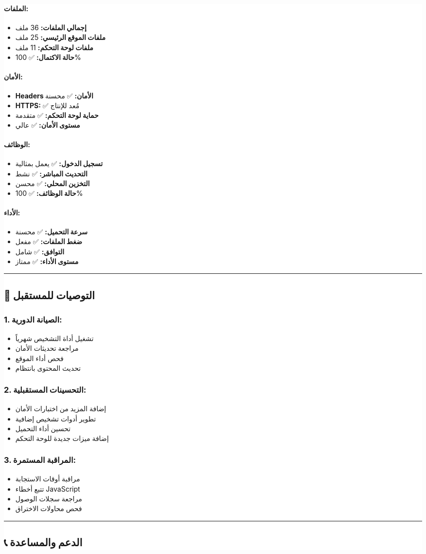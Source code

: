 #### الملفات:
- **إجمالي الملفات:** 36 ملف
- **ملفات الموقع الرئيسي:** 25 ملف
- **ملفات لوحة التحكم:** 11 ملف
- **حالة الاكتمال:** ✅ 100%

#### الأمان:
- **Headers الأمان:** ✅ محسنة
- **HTTPS:** ✅ مُعد للإنتاج
- **حماية لوحة التحكم:** ✅ متقدمة
- **مستوى الأمان:** ✅ عالي

#### الوظائف:
- **تسجيل الدخول:** ✅ يعمل بمثالية
- **التحديث المباشر:** ✅ نشط
- **التخزين المحلي:** ✅ محسن
- **حالة الوظائف:** ✅ 100%

#### الأداء:
- **سرعة التحميل:** ✅ محسنة
- **ضغط الملفات:** ✅ مفعل
- **التوافق:** ✅ شامل
- **مستوى الأداء:** ✅ ممتاز

---

## 🚀 التوصيات للمستقبل

### 1. **الصيانة الدورية:**
- تشغيل أداة التشخيص شهرياً
- مراجعة تحديثات الأمان
- فحص أداء الموقع
- تحديث المحتوى بانتظام

### 2. **التحسينات المستقبلية:**
- إضافة المزيد من اختبارات الأمان
- تطوير أدوات تشخيص إضافية
- تحسين أداء التحميل
- إضافة ميزات جديدة للوحة التحكم

### 3. **المراقبة المستمرة:**
- مراقبة أوقات الاستجابة
- تتبع أخطاء JavaScript
- مراجعة سجلات الوصول
- فحص محاولات الاختراق

---

## 📞 الدعم والمساعدة
